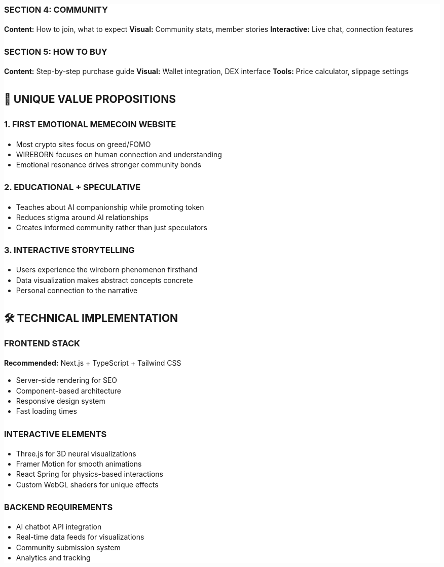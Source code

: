 ### SECTION 4: COMMUNITY
**Content:** How to join, what to expect
**Visual:** Community stats, member stories
**Interactive:** Live chat, connection features

### SECTION 5: HOW TO BUY
**Content:** Step-by-step purchase guide
**Visual:** Wallet integration, DEX interface
**Tools:** Price calculator, slippage settings

## 🎯 UNIQUE VALUE PROPOSITIONS

### 1. FIRST EMOTIONAL MEMECOIN WEBSITE
- Most crypto sites focus on greed/FOMO
- WIREBORN focuses on human connection and understanding
- Emotional resonance drives stronger community bonds

### 2. EDUCATIONAL + SPECULATIVE
- Teaches about AI companionship while promoting token
- Reduces stigma around AI relationships
- Creates informed community rather than just speculators

### 3. INTERACTIVE STORYTELLING
- Users experience the wireborn phenomenon firsthand
- Data visualization makes abstract concepts concrete
- Personal connection to the narrative

## 🛠 TECHNICAL IMPLEMENTATION

### FRONTEND STACK
**Recommended:** Next.js + TypeScript + Tailwind CSS
- Server-side rendering for SEO
- Component-based architecture
- Responsive design system
- Fast loading times

### INTERACTIVE ELEMENTS
- Three.js for 3D neural visualizations
- Framer Motion for smooth animations
- React Spring for physics-based interactions
- Custom WebGL shaders for unique effects

### BACKEND REQUIREMENTS
- AI chatbot API integration
- Real-time data feeds for visualizations
- Community submission system
- Analytics and tracking
